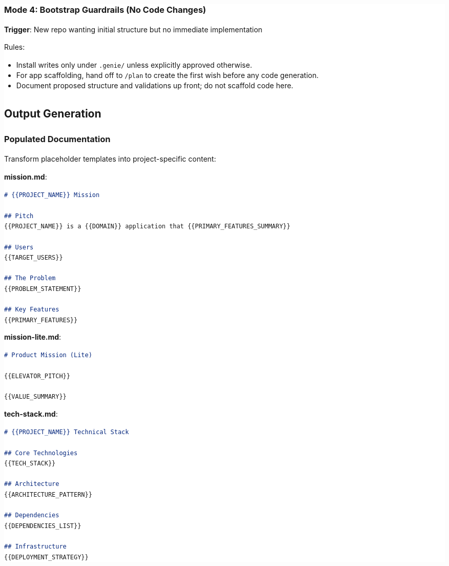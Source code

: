 ### Mode 4: Bootstrap Guardrails (No Code Changes)
**Trigger**: New repo wanting initial structure but no immediate implementation

Rules:
- Install writes only under `.genie/` unless explicitly approved otherwise.
- For app scaffolding, hand off to `/plan` to create the first wish before any code generation.
- Document proposed structure and validations up front; do not scaffold code here.

## Output Generation

### Populated Documentation
Transform placeholder templates into project-specific content:

**mission.md**:
```markdown
# {{PROJECT_NAME}} Mission

## Pitch
{{PROJECT_NAME}} is a {{DOMAIN}} application that {{PRIMARY_FEATURES_SUMMARY}}

## Users
{{TARGET_USERS}}

## The Problem
{{PROBLEM_STATEMENT}}

## Key Features
{{PRIMARY_FEATURES}}
```

**mission-lite.md**:
```markdown
# Product Mission (Lite)

{{ELEVATOR_PITCH}}

{{VALUE_SUMMARY}}
```

**tech-stack.md**:
```markdown
# {{PROJECT_NAME}} Technical Stack

## Core Technologies
{{TECH_STACK}}

## Architecture
{{ARCHITECTURE_PATTERN}}

## Dependencies
{{DEPENDENCIES_LIST}}

## Infrastructure
{{DEPLOYMENT_STRATEGY}}
```
